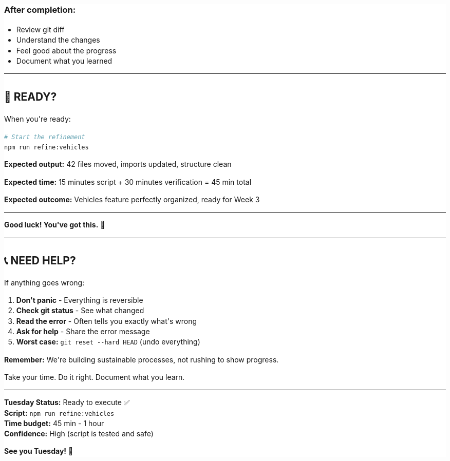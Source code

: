 ### **After completion:**
- Review git diff
- Understand the changes
- Feel good about the progress
- Document what you learned

---

## 🚀 READY?

When you're ready:

```bash
# Start the refinement
npm run refine:vehicles
```

**Expected output:** 42 files moved, imports updated, structure clean

**Expected time:** 15 minutes script + 30 minutes verification = 45 min total

**Expected outcome:** Vehicles feature perfectly organized, ready for Week 3

---

**Good luck! You've got this.** 💎

---

## 📞 NEED HELP?

If anything goes wrong:

1. **Don't panic** - Everything is reversible
2. **Check git status** - See what changed
3. **Read the error** - Often tells you exactly what's wrong
4. **Ask for help** - Share the error message
5. **Worst case:** `git reset --hard HEAD` (undo everything)

**Remember:** We're building sustainable processes, not rushing to show progress.

Take your time. Do it right. Document what you learn.

---

**Tuesday Status:** Ready to execute ✅  
**Script:** `npm run refine:vehicles`  
**Time budget:** 45 min - 1 hour  
**Confidence:** High (script is tested and safe)  

**See you Tuesday!** 🚀
